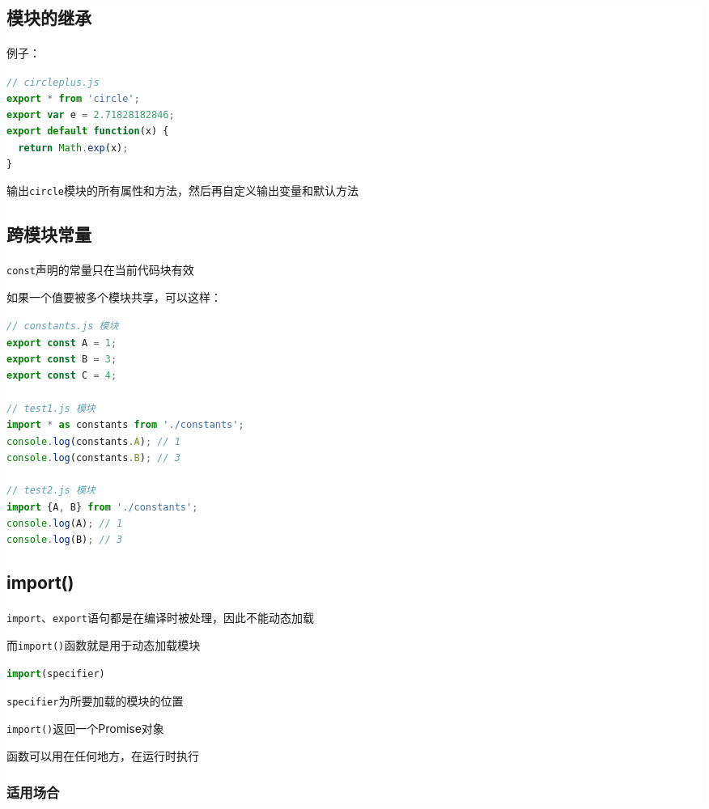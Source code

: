 ## 模块的继承

例子：

```javascript
// circleplus.js
export * from 'circle';
export var e = 2.71828182846;
export default function(x) {
  return Math.exp(x);
}
```

输出`circle`模块的所有属性和方法，然后再自定义输出变量和默认方法

## 跨模块常量

`const`声明的常量只在当前代码块有效

如果一个值要被多个模块共享，可以这样：

```javascript
// constants.js 模块
export const A = 1;
export const B = 3;
export const C = 4;

// test1.js 模块
import * as constants from './constants';
console.log(constants.A); // 1
console.log(constants.B); // 3

// test2.js 模块
import {A, B} from './constants';
console.log(A); // 1
console.log(B); // 3
```

## import()

`import`、`export`语句都是在编译时被处理，因此不能动态加载

而`import()`函数就是用于动态加载模块

```javascript
import(specifier)
```

`specifier`为所要加载的模块的位置

`import()`返回一个Promise对象

函数可以用在任何地方，在运行时执行

### 适用场合
